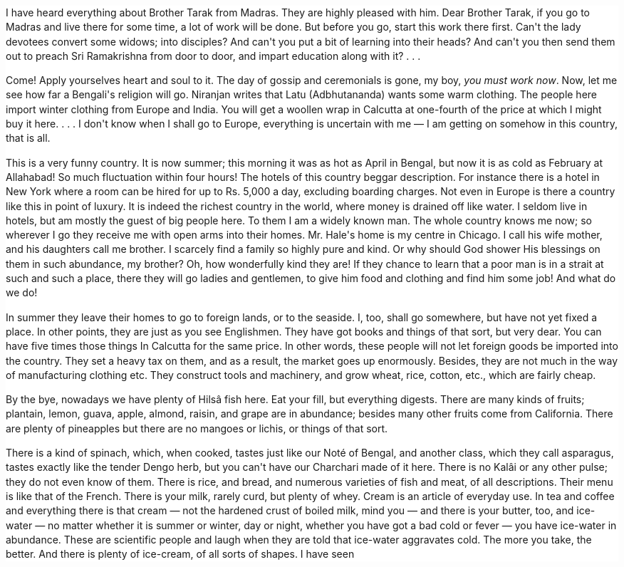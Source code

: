 I have heard everything about Brother Tarak from Madras. They are highly
pleased with him. Dear Brother Tarak, if you go to Madras and live there
for some time, a lot of work will be done. But before you go, start this
work there first. Can't the lady devotees convert some widows; into
disciples? And can't you put a bit of learning into their heads? And
can't you then send them out to preach Sri Ramakrishna from door to
door, and impart education along with it? . . .

Come! Apply yourselves heart and soul to it. The day of gossip and
ceremonials is gone, my boy, *you must work now*. Now, let me see how
far a Bengali's religion will go. Niranjan writes that Latu
(Adbhutananda) wants some warm clothing. The people here import winter
clothing from Europe and India. You will get a woollen wrap in Calcutta
at one-fourth of the price at which I might buy it here. . . . I don't
know when I shall go to Europe, everything is uncertain with me — I am
getting on somehow in this country, that is all.

This is a very funny country. It is now summer; this morning it was as
hot as April in Bengal, but now it is as cold as February at Allahabad!
So much fluctuation within four hours! The hotels of this country beggar
description. For instance there is a hotel in New York where a room can
be hired for up to Rs. 5,000 a day, excluding boarding charges. Not even
in Europe is there a country like this in point of luxury. It is indeed
the richest country in the world, where money is drained off like water.
I seldom live in hotels, but am mostly the guest of big people here. To
them I am a widely known man. The whole country knows me now; so
wherever I go they receive me with open arms into their homes. Mr.
Hale's home is my centre in Chicago. I call his wife mother, and his
daughters call me brother. I scarcely find a family so highly pure and
kind. Or why should God shower His blessings on them in such abundance,
my brother? Oh, how wonderfully kind they are! If they chance to learn
that a poor man is in a strait at such and such a place, there they will
go ladies and gentlemen, to give him food and clothing and find him some
job! And what do we do!

In summer they leave their homes to go to foreign lands, or to the
seaside. I, too, shall go somewhere, but have not yet fixed a place. In
other points, they are just as you see Englishmen. They have got books
and things of that sort, but very dear. You can have five times those
things In Calcutta for the same price. In other words, these people will
not let foreign goods be imported into the country. They set a heavy tax
on them, and as a result, the market goes up enormously. Besides, they
are not much in the way of manufacturing clothing etc. They construct
tools and machinery, and grow wheat, rice, cotton, etc., which are
fairly cheap.

By the bye, nowadays we have plenty of Hilsâ fish here. Eat your fill,
but everything digests. There are many kinds of fruits; plantain, lemon,
guava, apple, almond, raisin, and grape are in abundance; besides many
other fruits come from California. There are plenty of pineapples but
there are no mangoes or lichis, or things of that sort.

There is a kind of spinach, which, when cooked, tastes just like our
Noté of Bengal, and another class, which they call asparagus, tastes
exactly like the tender Dengo herb, but you can't have our Charchari
made of it here. There is no Kalâi or any other pulse; they do not even
know of them. There is rice, and bread, and numerous varieties of fish
and meat, of all descriptions. Their menu is like that of the French.
There is your milk, rarely curd, but plenty of whey. Cream is an article
of everyday use. In tea and coffee and everything there is that cream —
not the hardened crust of boiled milk, mind you — and there is your
butter, too, and ice-water — no matter whether it is summer or winter,
day or night, whether you have got a bad cold or fever — you have
ice-water in abundance. These are scientific people and laugh when they
are told that ice-water aggravates cold. The more you take, the better.
And there is plenty of ice-cream, of all sorts of shapes. I have seen